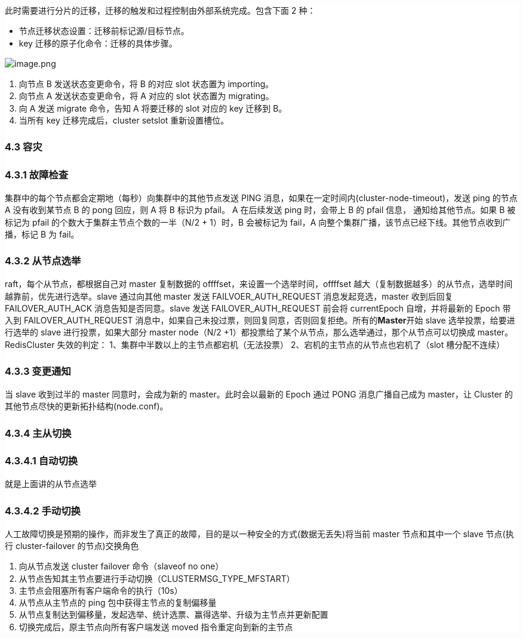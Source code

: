此时需要进行分片的迁移，迁移的触发和过程控制由外部系统完成。包含下面 2 种：

- 节点迁移状态设置：迁移前标记源/目标节点。
- key 迁移的原子化命令：迁移的具体步骤。

![image.png](https://cdn.nlark.com/yuque/0/2022/png/25799318/1652669883908-76f19210-dc51-411e-9e7a-d8b49384a727.png#clientId=u9f818cbd-8ce0-4&crop=0&crop=0&crop=1&crop=1&from=paste&id=u102aa8d8&margin=%5Bobject%20Object%5D&name=image.png&originHeight=266&originWidth=516&originalType=url&ratio=1&rotation=0&showTitle=false&size=104105&status=done&style=none&taskId=ufda99b54-5f48-4783-a0b8-ffd7cb32c4f&title=)

1. 向节点 B 发送状态变更命令，将 B 的对应 slot 状态置为 importing。
2. 向节点 A 发送状态变更命令，将 A 对应的 slot 状态置为 migrating。
3. 向 A 发送 migrate 命令，告知 A 将要迁移的 slot 对应的 key 迁移到 B。
4. 当所有 key 迁移完成后，cluster setslot 重新设置槽位。

### **4.3 容灾**

### **4.3.1 故障检查**

集群中的每个节点都会定期地（每秒）向集群中的其他节点发送 PING 消息，如果在一定时间内(cluster-node-timeout)，发送 ping 的节点 A 没有收到某节点 B 的 pong 回应，则 A 将 B 标识为 pfail。 A 在后续发送 ping 时，会带上 B 的 pfail 信息， 通知给其他节点。如果 B 被标记为 pfail 的个数大于集群主节点个数的一半（N/2 + 1）时，B 会被标记为 fail，A 向整个集群广播，该节点已经下线。其他节点收到广播，标记 B 为 fail。

### **4.3.2 从节点选举**

raft，每个从节点，都根据自己对 master 复制数据的 offffset，来设置一个选举时间，offffset 越大（复制数据越多）的从节点，选举时间越靠前，优先进行选举。slave 通过向其他 master 发送 FAILVOER_AUTH_REQUEST 消息发起竞选，master 收到后回复 FAILOVER_AUTH_ACK 消息告知是否同意。slave 发送 FAILOVER_AUTH_REQUEST 前会将 currentEpoch 自增，并将最新的 Epoch 带入到 FAILOVER_AUTH_REQUEST 消息中，如果自己未投过票，则回复同意，否则回复拒绝。所有的**Master**开始 slave 选举投票，给要进行选举的 slave 进行投票，如果大部分 master node（N/2 +1）都投票给了某个从节点，那么选举通过，那个从节点可以切换成 master。
RedisCluster 失效的判定：
1、集群中半数以上的主节点都宕机（无法投票）
2、宕机的主节点的从节点也宕机了（slot 槽分配不连续）

### **4.3.3 变更通知**

当 slave 收到过半的 master 同意时，会成为新的 master。此时会以最新的 Epoch 通过 PONG 消息广播自己成为 master，让 Cluster 的其他节点尽快的更新拓扑结构(node.conf)。

### **4.3.4 主从切换**

### **4.3.4.1 自动切换**

就是上面讲的从节点选举

### **4.3.4.2 手动切换**

人工故障切换是预期的操作，而非发生了真正的故障，目的是以一种安全的方式(数据无丢失)将当前 master 节点和其中一个 slave 节点(执行 cluster-failover 的节点)交换角色

1. 向从节点发送 cluster failover 命令（slaveof no one）
2. 从节点告知其主节点要进行手动切换（CLUSTERMSG_TYPE_MFSTART）
3. 主节点会阻塞所有客户端命令的执行（10s）
4. 从节点从主节点的 ping 包中获得主节点的复制偏移量
5. 从节点复制达到偏移量，发起选举、统计选票、赢得选举、升级为主节点并更新配置
6. 切换完成后，原主节点向所有客户端发送 moved 指令重定向到新的主节点
